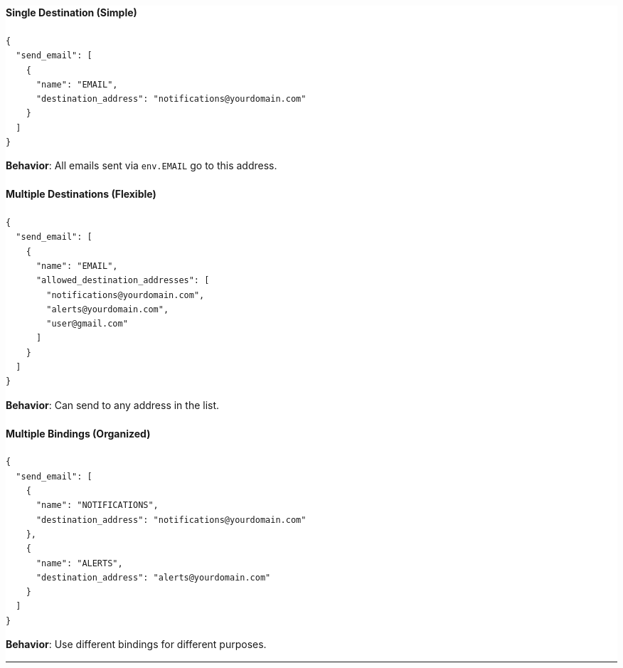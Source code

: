 #### Single Destination (Simple)

```jsonc
{
  "send_email": [
    {
      "name": "EMAIL",
      "destination_address": "notifications@yourdomain.com"
    }
  ]
}
```

**Behavior**: All emails sent via `env.EMAIL` go to this address.

#### Multiple Destinations (Flexible)

```jsonc
{
  "send_email": [
    {
      "name": "EMAIL",
      "allowed_destination_addresses": [
        "notifications@yourdomain.com",
        "alerts@yourdomain.com",
        "user@gmail.com"
      ]
    }
  ]
}
```

**Behavior**: Can send to any address in the list.

#### Multiple Bindings (Organized)

```jsonc
{
  "send_email": [
    {
      "name": "NOTIFICATIONS",
      "destination_address": "notifications@yourdomain.com"
    },
    {
      "name": "ALERTS",
      "destination_address": "alerts@yourdomain.com"
    }
  ]
}
```

**Behavior**: Use different bindings for different purposes.

---
